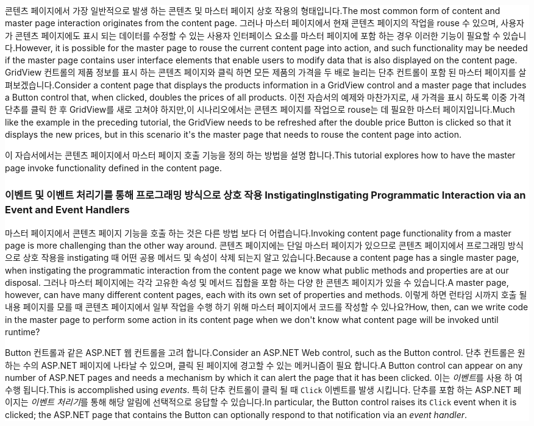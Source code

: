 
<span data-ttu-id="6775e-113">콘텐츠 페이지에서 가장 일반적으로 발생 하는 콘텐츠 및 마스터 페이지 상호 작용의 형태입니다.</span><span class="sxs-lookup"><span data-stu-id="6775e-113">The most common form of content and master page interaction originates from the content page.</span></span> <span data-ttu-id="6775e-114">그러나 마스터 페이지에서 현재 콘텐츠 페이지의 작업을 rouse 수 있으며, 사용자가 콘텐츠 페이지에도 표시 되는 데이터를 수정할 수 있는 사용자 인터페이스 요소를 마스터 페이지에 포함 하는 경우 이러한 기능이 필요할 수 있습니다.</span><span class="sxs-lookup"><span data-stu-id="6775e-114">However, it is possible for the master page to rouse the current content page into action, and such functionality may be needed if the master page contains user interface elements that enable users to modify data that is also displayed on the content page.</span></span> <span data-ttu-id="6775e-115">GridView 컨트롤의 제품 정보를 표시 하는 콘텐츠 페이지와 클릭 하면 모든 제품의 가격을 두 배로 늘리는 단추 컨트롤이 포함 된 마스터 페이지를 살펴보겠습니다.</span><span class="sxs-lookup"><span data-stu-id="6775e-115">Consider a content page that displays the products information in a GridView control and a master page that includes a Button control that, when clicked, doubles the prices of all products.</span></span> <span data-ttu-id="6775e-116">이전 자습서의 예제와 마찬가지로, 새 가격을 표시 하도록 이중 가격 단추를 클릭 한 후 GridView를 새로 고쳐야 하지만,이 시나리오에서는 콘텐츠 페이지를 작업으로 rouse는 데 필요한 마스터 페이지입니다.</span><span class="sxs-lookup"><span data-stu-id="6775e-116">Much like the example in the preceding tutorial, the GridView needs to be refreshed after the double price Button is clicked so that it displays the new prices, but in this scenario it's the master page that needs to rouse the content page into action.</span></span>

<span data-ttu-id="6775e-117">이 자습서에서는 콘텐츠 페이지에서 마스터 페이지 호출 기능을 정의 하는 방법을 설명 합니다.</span><span class="sxs-lookup"><span data-stu-id="6775e-117">This tutorial explores how to have the master page invoke functionality defined in the content page.</span></span>

### <a name="instigating-programmatic-interaction-via-an-event-and-event-handlers"></a><span data-ttu-id="6775e-118">이벤트 및 이벤트 처리기를 통해 프로그래밍 방식으로 상호 작용 Instigating</span><span class="sxs-lookup"><span data-stu-id="6775e-118">Instigating Programmatic Interaction via an Event and Event Handlers</span></span>

<span data-ttu-id="6775e-119">마스터 페이지에서 콘텐츠 페이지 기능을 호출 하는 것은 다른 방법 보다 더 어렵습니다.</span><span class="sxs-lookup"><span data-stu-id="6775e-119">Invoking content page functionality from a master page is more challenging than the other way around.</span></span> <span data-ttu-id="6775e-120">콘텐츠 페이지에는 단일 마스터 페이지가 있으므로 콘텐츠 페이지에서 프로그래밍 방식으로 상호 작용을 instigating 때 어떤 공용 메서드 및 속성이 삭제 되는지 알고 있습니다.</span><span class="sxs-lookup"><span data-stu-id="6775e-120">Because a content page has a single master page, when instigating the programmatic interaction from the content page we know what public methods and properties are at our disposal.</span></span> <span data-ttu-id="6775e-121">그러나 마스터 페이지에는 각각 고유한 속성 및 메서드 집합을 포함 하는 다양 한 콘텐츠 페이지가 있을 수 있습니다.</span><span class="sxs-lookup"><span data-stu-id="6775e-121">A master page, however, can have many different content pages, each with its own set of properties and methods.</span></span> <span data-ttu-id="6775e-122">이렇게 하면 런타임 시까지 호출 될 내용 페이지를 모를 때 콘텐츠 페이지에서 일부 작업을 수행 하기 위해 마스터 페이지에서 코드를 작성할 수 있나요?</span><span class="sxs-lookup"><span data-stu-id="6775e-122">How, then, can we write code in the master page to perform some action in its content page when we don't know what content page will be invoked until runtime?</span></span>

<span data-ttu-id="6775e-123">Button 컨트롤과 같은 ASP.NET 웹 컨트롤을 고려 합니다.</span><span class="sxs-lookup"><span data-stu-id="6775e-123">Consider an ASP.NET Web control, such as the Button control.</span></span> <span data-ttu-id="6775e-124">단추 컨트롤은 원하는 수의 ASP.NET 페이지에 나타날 수 있으며, 클릭 된 페이지에 경고할 수 있는 메커니즘이 필요 합니다.</span><span class="sxs-lookup"><span data-stu-id="6775e-124">A Button control can appear on any number of ASP.NET pages and needs a mechanism by which it can alert the page that it has been clicked.</span></span> <span data-ttu-id="6775e-125">이는 *이벤트*를 사용 하 여 수행 됩니다.</span><span class="sxs-lookup"><span data-stu-id="6775e-125">This is accomplished using *events*.</span></span> <span data-ttu-id="6775e-126">특히 단추 컨트롤이 클릭 될 때 `Click` 이벤트를 발생 시킵니다. 단추를 포함 하는 ASP.NET 페이지는 *이벤트 처리기*를 통해 해당 알림에 선택적으로 응답할 수 있습니다.</span><span class="sxs-lookup"><span data-stu-id="6775e-126">In particular, the Button control raises its `Click` event when it is clicked; the ASP.NET page that contains the Button can optionally respond to that notification via an *event handler*.</span></span>
